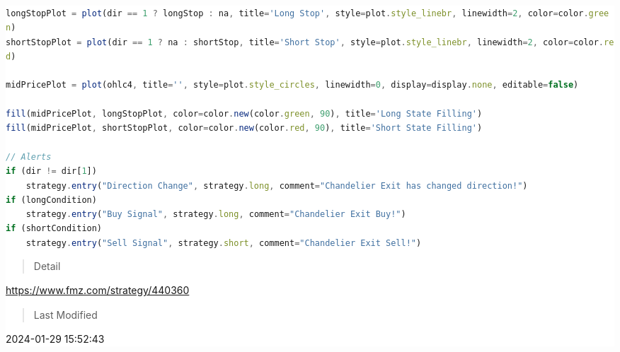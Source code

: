``` javascript
longStopPlot = plot(dir == 1 ? longStop : na, title='Long Stop', style=plot.style_linebr, linewidth=2, color=color.green)
shortStopPlot = plot(dir == 1 ? na : shortStop, title='Short Stop', style=plot.style_linebr, linewidth=2, color=color.red)

midPricePlot = plot(ohlc4, title='', style=plot.style_circles, linewidth=0, display=display.none, editable=false)

fill(midPricePlot, longStopPlot, color=color.new(color.green, 90), title='Long State Filling')
fill(midPricePlot, shortStopPlot, color=color.new(color.red, 90), title='Short State Filling')

// Alerts
if (dir != dir[1])
    strategy.entry("Direction Change", strategy.long, comment="Chandelier Exit has changed direction!")
if (longCondition)
    strategy.entry("Buy Signal", strategy.long, comment="Chandelier Exit Buy!")
if (shortCondition)
    strategy.entry("Sell Signal", strategy.short, comment="Chandelier Exit Sell!")

```

> Detail

https://www.fmz.com/strategy/440360

> Last Modified

2024-01-29 15:52:43
